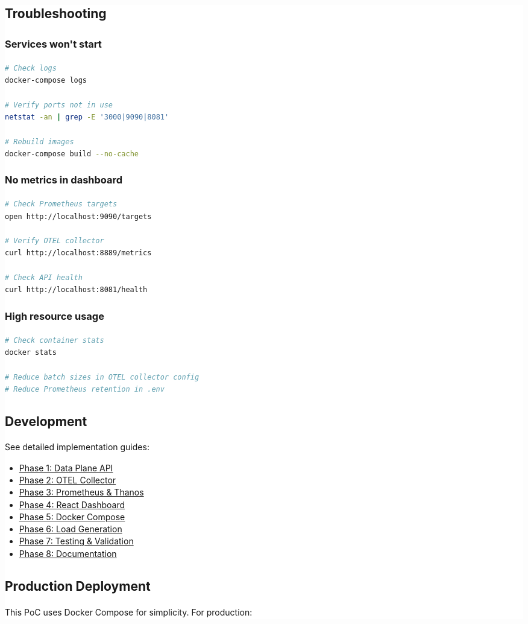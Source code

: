 ## Troubleshooting

### Services won't start
```bash
# Check logs
docker-compose logs

# Verify ports not in use
netstat -an | grep -E '3000|9090|8081'

# Rebuild images
docker-compose build --no-cache
```

### No metrics in dashboard
```bash
# Check Prometheus targets
open http://localhost:9090/targets

# Verify OTEL collector
curl http://localhost:8889/metrics

# Check API health
curl http://localhost:8081/health
```

### High resource usage
```bash
# Check container stats
docker stats

# Reduce batch sizes in OTEL collector config
# Reduce Prometheus retention in .env
```

## Development

See detailed implementation guides:
- [Phase 1: Data Plane API](phase-1-dataplane-api.md)
- [Phase 2: OTEL Collector](phase-2-otel-collector.md)
- [Phase 3: Prometheus & Thanos](phase-3-prometheus-thanos.md)
- [Phase 4: React Dashboard](phase-4-react-dashboard.md)
- [Phase 5: Docker Compose](phase-5-docker-compose.md)
- [Phase 6: Load Generation](phase-6-load-generation.md)
- [Phase 7: Testing & Validation](phase-7-testing-validation.md)
- [Phase 8: Documentation](phase-8-documentation.md)

## Production Deployment

This PoC uses Docker Compose for simplicity. For production:
